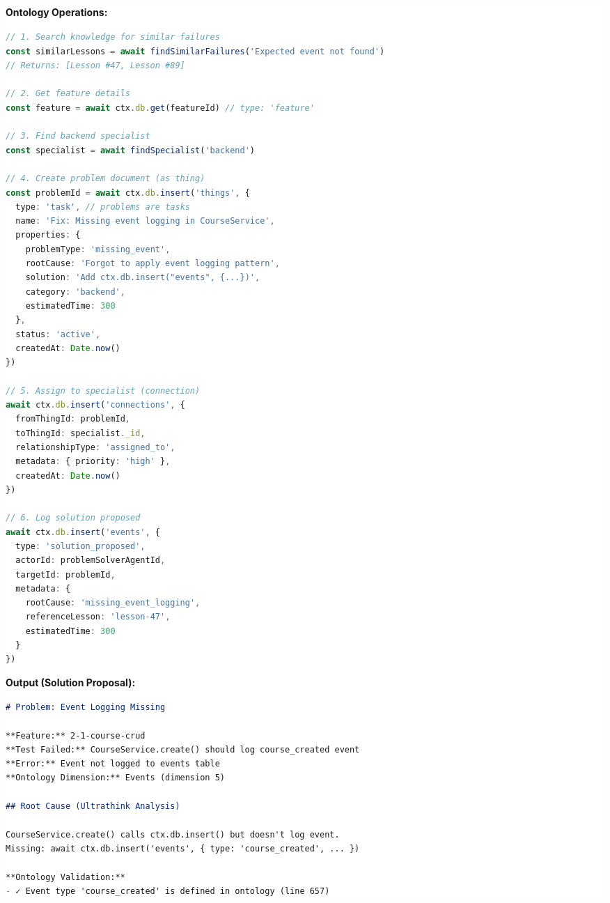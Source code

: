 **Ontology Operations:**
```typescript
// 1. Search knowledge for similar failures
const similarLessons = await findSimilarFailures('Expected event not found')
// Returns: [Lesson #47, Lesson #89]

// 2. Get feature details
const feature = await ctx.db.get(featureId) // type: 'feature'

// 3. Find backend specialist
const specialist = await findSpecialist('backend')

// 4. Create problem document (as thing)
const problemId = await ctx.db.insert('things', {
  type: 'task', // problems are tasks
  name: 'Fix: Missing event logging in CourseService',
  properties: {
    problemType: 'missing_event',
    rootCause: 'Forgot to apply event logging pattern',
    solution: 'Add ctx.db.insert("events", {...})',
    category: 'backend',
    estimatedTime: 300
  },
  status: 'active',
  createdAt: Date.now()
})

// 5. Assign to specialist (connection)
await ctx.db.insert('connections', {
  fromThingId: problemId,
  toThingId: specialist._id,
  relationshipType: 'assigned_to',
  metadata: { priority: 'high' },
  createdAt: Date.now()
})

// 6. Log solution proposed
await ctx.db.insert('events', {
  type: 'solution_proposed',
  actorId: problemSolverAgentId,
  targetId: problemId,
  metadata: {
    rootCause: 'missing_event_logging',
    referenceLesson: 'lesson-47',
    estimatedTime: 300
  }
})
```

**Output (Solution Proposal):**
```markdown
# Problem: Event Logging Missing

**Feature:** 2-1-course-crud
**Test Failed:** CourseService.create() should log course_created event
**Error:** Event not logged to events table
**Ontology Dimension:** Events (dimension 5)

## Root Cause (Ultrathink Analysis)

CourseService.create() calls ctx.db.insert() but doesn't log event.
Missing: await ctx.db.insert('events', { type: 'course_created', ... })

**Ontology Validation:**
- ✓ Event type 'course_created' is defined in ontology (line 657)
```